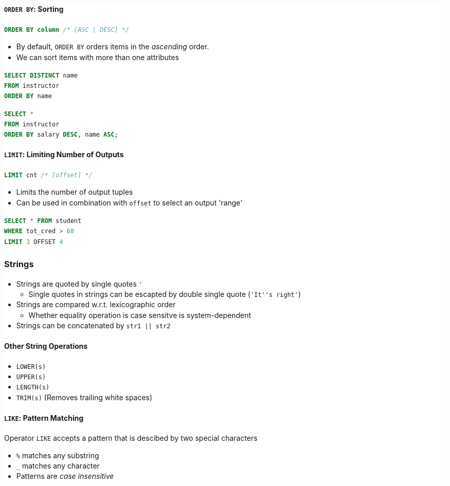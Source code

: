 #### `ORDER BY`: Sorting

```sql
ORDER BY column /* [ASC | DESC] */
```

- By default, `ORDER BY` orders items in the *ascending* order.
- We can sort items with more than one attributes

```sql
SELECT DISTINCT name
FROM instructor
ORDER BY name
```

```sql
SELECT *
FROM instructor
ORDER BY salary DESC, name ASC;
```

#### `LIMIT`: Limiting Number of Outputs

```sql
LIMIT cnt /* [offset] */
```

- Limits the number of output tuples
- Can be used in combination with `offset` to select an output 'range'

```sql
SELECT * FROM student
WHERE tot_cred > 60
LIMIT 3 OFFSET 4
```

### Strings

- Strings are quoted by single quotes `'`
  - Single quotes in strings can be escapted by double single quote (`'It''s right'`)
- Strings are compared w.r.t. lexicographic order
  - Whether equality operation is case sensitve is system-dependent
- Strings can be concatenated by `str1 || str2`

#### Other String Operations

- `LOWER(s)`
- `UPPER(s)`
- `LENGTH(s)`
- `TRIM(s)` (Removes trailing white spaces)

#### `LIKE`: Pattern Matching

Operator `LIKE` accepts a pattern that is descibed by two special characters

- `%` matches any substring
- `_` matches any character
- Patterns are *case insensitive*
